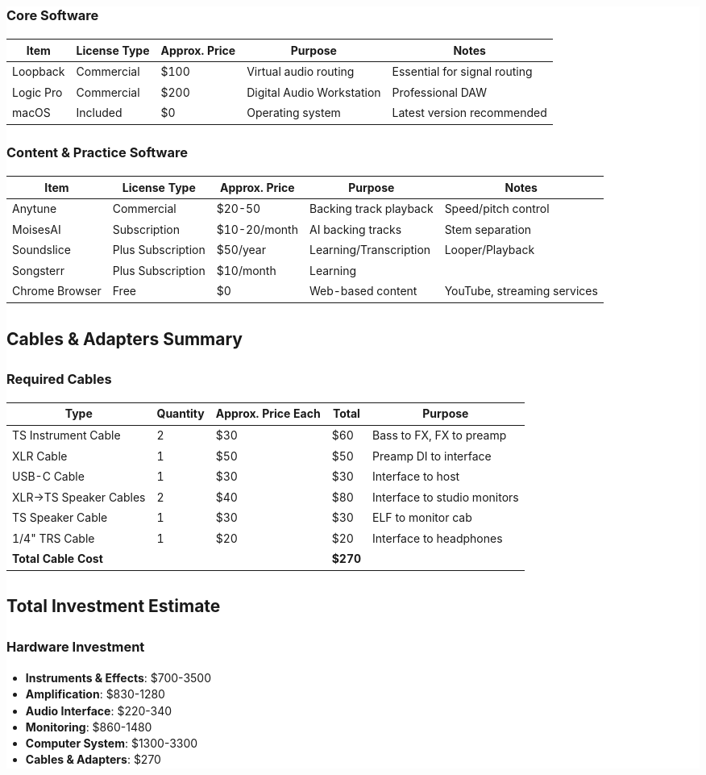 ### Core Software
| Item | License Type | Approx. Price | Purpose | Notes |
|------|-------------|---------------|---------|-------|
| Loopback | Commercial | $100 | Virtual audio routing | Essential for signal routing |
| Logic Pro | Commercial | $200 | Digital Audio Workstation | Professional DAW |
| macOS | Included | $0 | Operating system | Latest version recommended |

### Content & Practice Software
| Item | License Type | Approx. Price | Purpose | Notes |
|------|-------------|---------------|---------|-------|
| Anytune | Commercial | $20-50 | Backing track playback | Speed/pitch control |
| MoisesAI | Subscription | $10-20/month | AI backing tracks | Stem separation |
| Soundslice | Plus Subscription | $50/year | Learning/Transcription | Looper/Playback |
| Songsterr | Plus Subscription | $10/month | Learning ||
| Chrome Browser | Free | $0 | Web-based content | YouTube, streaming services |

## Cables & Adapters Summary

### Required Cables
| Type | Quantity | Approx. Price Each | Total | Purpose |
|------|----------|-------------------|-------|---------|
| TS Instrument Cable | 2 | $30 | $60 | Bass to FX, FX to preamp |
| XLR Cable | 1 | $50 | $50 | Preamp DI to interface |
| USB-C Cable | 1 | $30 | $30 | Interface to host |
| XLR→TS Speaker Cables | 2 | $40 | $80 | Interface to studio monitors |
| TS Speaker Cable | 1 | $30 | $30 | ELF to monitor cab |
| 1/4" TRS Cable | 1 | $20 | $20 | Interface to headphones |
| **Total Cable Cost** | | | **$270** | |

## Total Investment Estimate

### Hardware Investment
- **Instruments & Effects**: $700-3500
- **Amplification**: $830-1280
- **Audio Interface**: $220-340
- **Monitoring**: $860-1480
- **Computer System**: $1300-3300
- **Cables & Adapters**: $270
